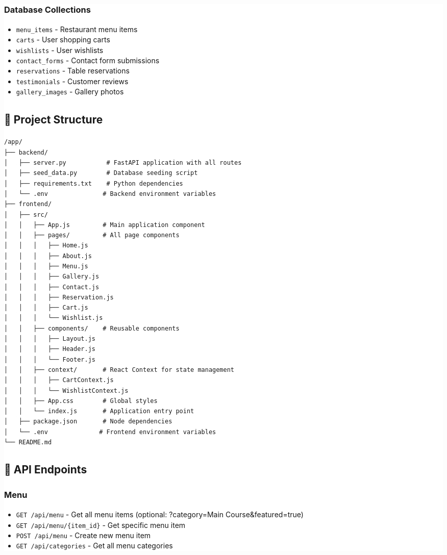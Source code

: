 ### **Database Collections**
- `menu_items` - Restaurant menu items
- `carts` - User shopping carts
- `wishlists` - User wishlists
- `contact_forms` - Contact form submissions
- `reservations` - Table reservations
- `testimonials` - Customer reviews
- `gallery_images` - Gallery photos

## 📂 Project Structure

```
/app/
├── backend/
│   ├── server.py           # FastAPI application with all routes
│   ├── seed_data.py        # Database seeding script
│   ├── requirements.txt    # Python dependencies
│   └── .env               # Backend environment variables
├── frontend/
│   ├── src/
│   │   ├── App.js         # Main application component
│   │   ├── pages/         # All page components
│   │   │   ├── Home.js
│   │   │   ├── About.js
│   │   │   ├── Menu.js
│   │   │   ├── Gallery.js
│   │   │   ├── Contact.js
│   │   │   ├── Reservation.js
│   │   │   ├── Cart.js
│   │   │   └── Wishlist.js
│   │   ├── components/    # Reusable components
│   │   │   ├── Layout.js
│   │   │   ├── Header.js
│   │   │   └── Footer.js
│   │   ├── context/       # React Context for state management
│   │   │   ├── CartContext.js
│   │   │   └── WishlistContext.js
│   │   ├── App.css        # Global styles
│   │   └── index.js       # Application entry point
│   ├── package.json       # Node dependencies
│   └── .env              # Frontend environment variables
└── README.md
```

## 🚀 API Endpoints

### **Menu**
- `GET /api/menu` - Get all menu items (optional: ?category=Main Course&featured=true)
- `GET /api/menu/{item_id}` - Get specific menu item
- `POST /api/menu` - Create new menu item
- `GET /api/categories` - Get all menu categories
